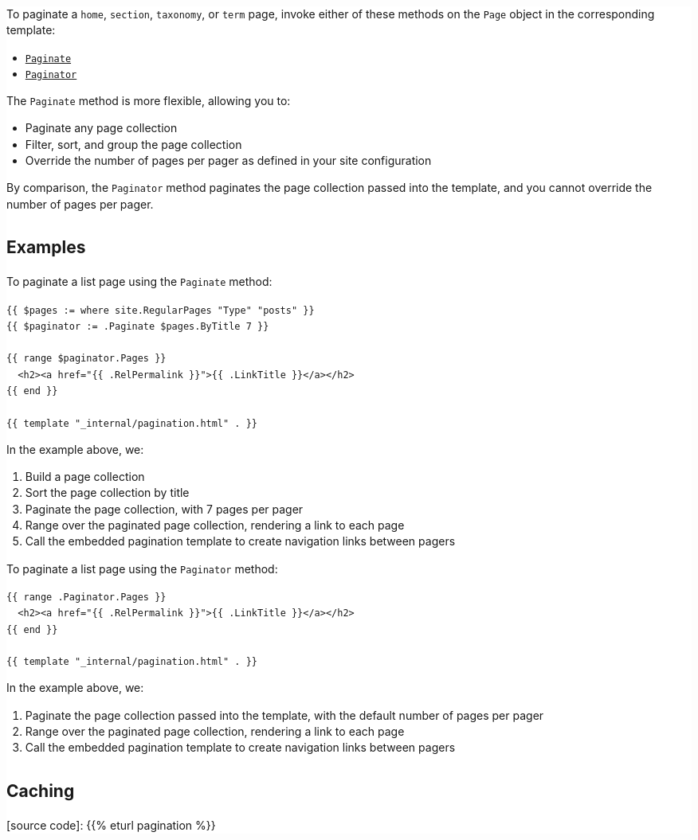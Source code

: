 To paginate a `home`, `section`, `taxonomy`, or `term` page, invoke either of these methods on the `Page` object in the corresponding template:

- [`Paginate`]
- [`Paginator`]

The `Paginate` method is more flexible, allowing you to:

- Paginate any page collection
- Filter, sort, and group the page collection
- Override the number of pages per pager as defined in your site configuration

By comparison, the `Paginator` method paginates the page collection passed into the template, and you cannot override the number of pages per pager.

## Examples

To paginate a list page using the `Paginate` method:

```go-html-template
{{ $pages := where site.RegularPages "Type" "posts" }}
{{ $paginator := .Paginate $pages.ByTitle 7 }}

{{ range $paginator.Pages }}
  <h2><a href="{{ .RelPermalink }}">{{ .LinkTitle }}</a></h2>
{{ end }}

{{ template "_internal/pagination.html" . }}
```

In the example above, we:

1. Build a page collection
1. Sort the page collection by title
1. Paginate the page collection, with 7 pages per pager
1. Range over the paginated page collection, rendering a link to each page
1. Call the embedded pagination template to create navigation links between pagers

To paginate a list page using the `Paginator` method:

```go-html-template
{{ range .Paginator.Pages }}
  <h2><a href="{{ .RelPermalink }}">{{ .LinkTitle }}</a></h2>
{{ end }}

{{ template "_internal/pagination.html" . }}
```

In the example above, we:

1. Paginate the page collection passed into the template, with the default number of pages per pager
1. Range over the paginated page collection, rendering a link to each page
1. Call the embedded pagination template to create navigation links between pagers

## Caching


[`Paginate`]: /methods/page/paginate/
[`Paginator`]: /methods/page/paginator/
[`partial`]: /functions/partials/include/
[grouping methods]: /quick-reference/page-collections/#group
[grouping methods]: /quick-reference/page-collections/#group
[source code]: {{% eturl pagination %}}